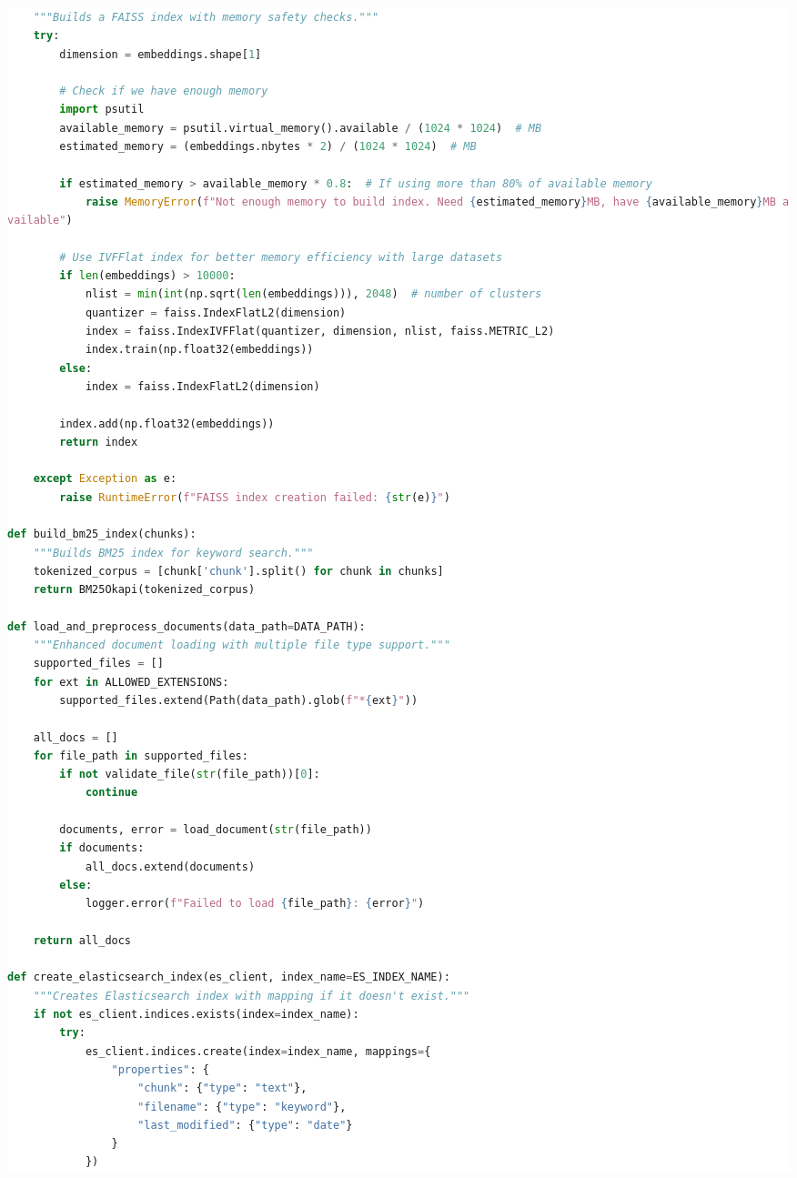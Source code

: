 ```python
    """Builds a FAISS index with memory safety checks."""
    try:
        dimension = embeddings.shape[1]

        # Check if we have enough memory
        import psutil
        available_memory = psutil.virtual_memory().available / (1024 * 1024)  # MB
        estimated_memory = (embeddings.nbytes * 2) / (1024 * 1024)  # MB

        if estimated_memory > available_memory * 0.8:  # If using more than 80% of available memory
            raise MemoryError(f"Not enough memory to build index. Need {estimated_memory}MB, have {available_memory}MB available")

        # Use IVFFlat index for better memory efficiency with large datasets
        if len(embeddings) > 10000:
            nlist = min(int(np.sqrt(len(embeddings))), 2048)  # number of clusters
            quantizer = faiss.IndexFlatL2(dimension)
            index = faiss.IndexIVFFlat(quantizer, dimension, nlist, faiss.METRIC_L2)
            index.train(np.float32(embeddings))
        else:
            index = faiss.IndexFlatL2(dimension)

        index.add(np.float32(embeddings))
        return index

    except Exception as e:
        raise RuntimeError(f"FAISS index creation failed: {str(e)}")

def build_bm25_index(chunks):
    """Builds BM25 index for keyword search."""
    tokenized_corpus = [chunk['chunk'].split() for chunk in chunks]
    return BM25Okapi(tokenized_corpus)

def load_and_preprocess_documents(data_path=DATA_PATH):
    """Enhanced document loading with multiple file type support."""
    supported_files = []
    for ext in ALLOWED_EXTENSIONS:
        supported_files.extend(Path(data_path).glob(f"*{ext}"))

    all_docs = []
    for file_path in supported_files:
        if not validate_file(str(file_path))[0]:
            continue

        documents, error = load_document(str(file_path))
        if documents:
            all_docs.extend(documents)
        else:
            logger.error(f"Failed to load {file_path}: {error}")

    return all_docs

def create_elasticsearch_index(es_client, index_name=ES_INDEX_NAME):
    """Creates Elasticsearch index with mapping if it doesn't exist."""
    if not es_client.indices.exists(index=index_name):
        try:
            es_client.indices.create(index=index_name, mappings={
                "properties": {
                    "chunk": {"type": "text"},
                    "filename": {"type": "keyword"},
                    "last_modified": {"type": "date"}
                }
            })
```